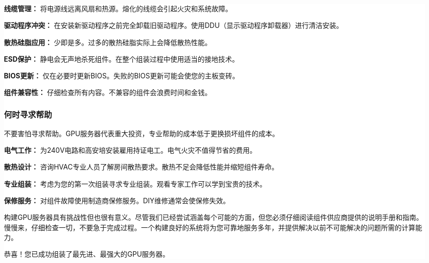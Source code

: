 **线缆管理：** 将电源线远离风扇和热源。熔化的线缆会引起火灾和系统故障。

**驱动程序冲突：** 在安装新驱动程序之前完全卸载旧驱动程序。使用DDU（显示驱动程序卸载器）进行清洁安装。

**散热硅脂应用：** 少即是多。过多的散热硅脂实际上会降低散热性能。

**ESD保护：** 静电会无声地杀死组件。在整个组装过程中使用适当的接地技术。

**BIOS更新：** 仅在必要时更新BIOS。失败的BIOS更新可能会使您的主板变砖。

**组件兼容性：** 仔细检查所有内容。不兼容的组件会浪费时间和金钱。

### 何时寻求帮助

不要害怕寻求帮助。GPU服务器代表重大投资，专业帮助的成本低于更换损坏组件的成本。

**电气工作：** 为240V电路和高安培安装雇用持证电工。电气火灾不值得节省的费用。

**散热设计：** 咨询HVAC专业人员了解房间散热要求。散热不足会降低性能并缩短组件寿命。

**专业组装：** 考虑为您的第一次组装寻求专业组装。观看专家工作可以学到宝贵的技术。

**保修服务：** 对组件故障使用制造商保修服务。DIY维修通常会使保修失效。

构建GPU服务器具有挑战性但也很有意义。尽管我们已经尝试涵盖每个可能的方面，但您必须仔细阅读组件供应商提供的说明手册和指南。慢慢来，仔细检查一切，不要急于完成过程。一个构建良好的系统将为您可靠地服务多年，并提供解决以前不可能解决的问题所需的计算能力。

恭喜！您已成功组装了最先进、最强大的GPU服务器。